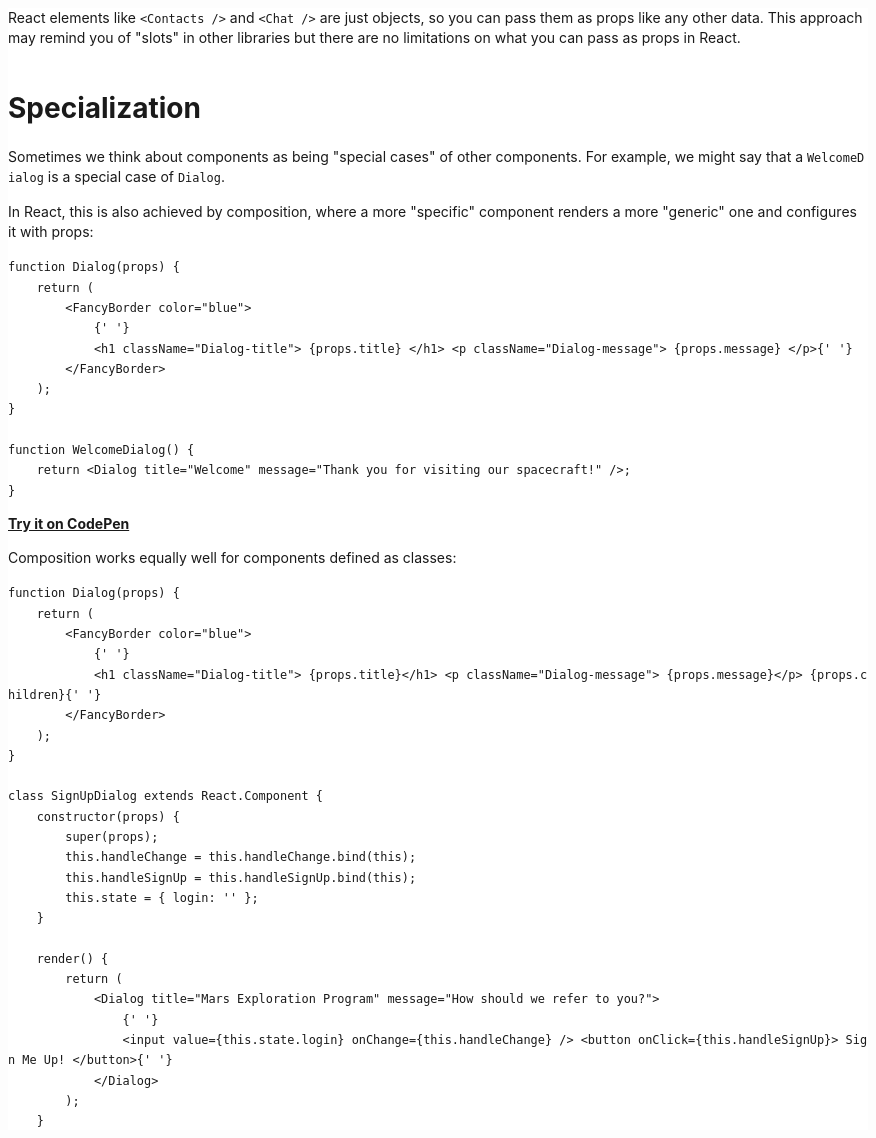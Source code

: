React elements like `<Contacts />` and `<Chat />` are just objects, so you can pass them as props like any other data. This approach may remind you of "slots" in other libraries but there are no limitations on what you can pass as props in React.

Specialization
==============

Sometimes we think about components as being "special cases" of other components. For example, we might say that a `WelcomeDialog` is a special case of `Dialog`.

In React, this is also achieved by composition, where a more "specific" component renders a more "generic" one and configures it with props:

    function Dialog(props) {
        return (
            <FancyBorder color="blue">
                {' '}
                <h1 className="Dialog-title"> {props.title} </h1> <p className="Dialog-message"> {props.message} </p>{' '}
            </FancyBorder>
        );
    }

    function WelcomeDialog() {
        return <Dialog title="Welcome" message="Thank you for visiting our spacecraft!" />;
    }

**[Try it on CodePen](https://codepen.io/gaearon/pen/kkEaOZ?editors=0010)**

Composition works equally well for components defined as classes:

    function Dialog(props) {
        return (
            <FancyBorder color="blue">
                {' '}
                <h1 className="Dialog-title"> {props.title}</h1> <p className="Dialog-message"> {props.message}</p> {props.children}{' '}
            </FancyBorder>
        );
    }

    class SignUpDialog extends React.Component {
        constructor(props) {
            super(props);
            this.handleChange = this.handleChange.bind(this);
            this.handleSignUp = this.handleSignUp.bind(this);
            this.state = { login: '' };
        }

        render() {
            return (
                <Dialog title="Mars Exploration Program" message="How should we refer to you?">
                    {' '}
                    <input value={this.state.login} onChange={this.handleChange} /> <button onClick={this.handleSignUp}> Sign Me Up! </button>{' '}
                </Dialog>
            );
        }
